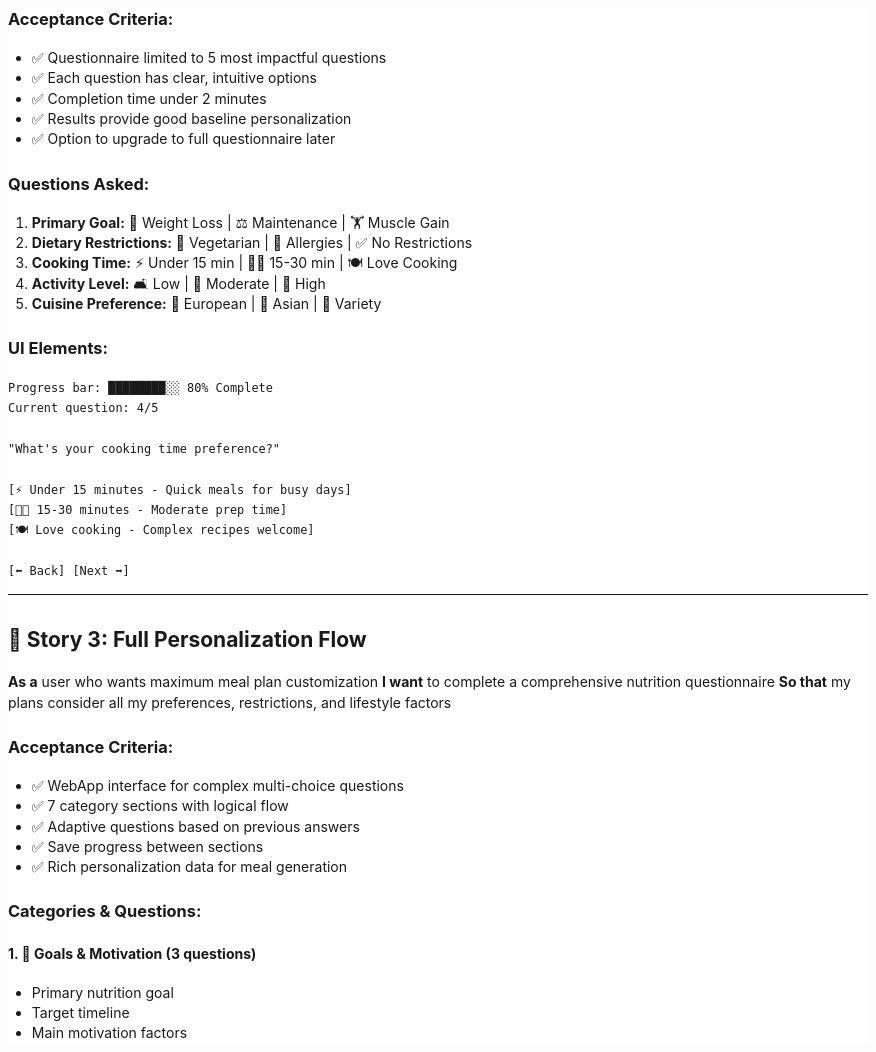 ### Acceptance Criteria:
- ✅ Questionnaire limited to 5 most impactful questions
- ✅ Each question has clear, intuitive options
- ✅ Completion time under 2 minutes
- ✅ Results provide good baseline personalization
- ✅ Option to upgrade to full questionnaire later

### Questions Asked:
1. **Primary Goal:** 💪 Weight Loss | ⚖️ Maintenance | 🏋️ Muscle Gain
2. **Dietary Restrictions:** 🥗 Vegetarian | 🚫 Allergies | ✅ No Restrictions
3. **Cooking Time:** ⚡ Under 15 min | 👨‍🍳 15-30 min | 🍽️ Love Cooking
4. **Activity Level:** 🛋️ Low | 🚶 Moderate | 🏃 High
5. **Cuisine Preference:** 🍝 European | 🍜 Asian | 🌮 Variety

### UI Elements:
```
Progress bar: ████████░░ 80% Complete
Current question: 4/5

"What's your cooking time preference?"

[⚡ Under 15 minutes - Quick meals for busy days]
[👨‍🍳 15-30 minutes - Moderate prep time]
[🍽️ Love cooking - Complex recipes welcome]

[⬅️ Back] [Next ➡️]
```

---

## 📱 Story 3: Full Personalization Flow

**As a** user who wants maximum meal plan customization
**I want** to complete a comprehensive nutrition questionnaire
**So that** my plans consider all my preferences, restrictions, and lifestyle factors

### Acceptance Criteria:
- ✅ WebApp interface for complex multi-choice questions
- ✅ 7 category sections with logical flow
- ✅ Adaptive questions based on previous answers
- ✅ Save progress between sections
- ✅ Rich personalization data for meal generation

### Categories & Questions:

#### 1. 🎯 Goals & Motivation (3 questions)
- Primary nutrition goal
- Target timeline
- Main motivation factors
